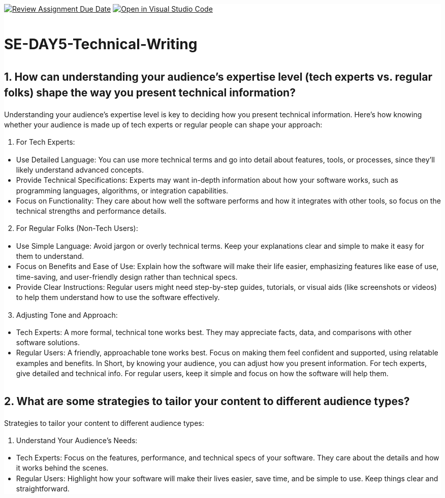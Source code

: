 [![Review Assignment Due Date](https://classroom.github.com/assets/deadline-readme-button-22041afd0340ce965d47ae6ef1cefeee28c7c493a6346c4f15d667ab976d596c.svg)](https://classroom.github.com/a/zsAR-pyY)
[![Open in Visual Studio Code](https://classroom.github.com/assets/open-in-vscode-2e0aaae1b6195c2367325f4f02e2d04e9abb55f0b24a779b69b11b9e10269abc.svg)](https://classroom.github.com/online_ide?assignment_repo_id=18571579&assignment_repo_type=AssignmentRepo)
# SE-DAY5-Technical-Writing
## 1. How can understanding your audience’s expertise level (tech experts vs. regular folks) shape the way you present technical information?

Understanding your audience’s expertise level is key to deciding how you present technical information. Here’s how knowing whether your audience is made up of tech experts or regular people can shape your approach:
1. For Tech Experts:
* Use Detailed Language: You can use more technical terms and go into detail about features, tools, or processes, since they’ll likely understand advanced concepts.
* Provide Technical Specifications: Experts may want in-depth information about how your software works, such as programming languages, algorithms, or integration capabilities.
* Focus on Functionality: They care about how well the software performs and how it integrates with other tools, so focus on the technical strengths and performance details.

2. For Regular Folks (Non-Tech Users):
* Use Simple Language: Avoid jargon or overly technical terms. Keep your explanations clear and simple to make it easy for them to understand.
* Focus on Benefits and Ease of Use: Explain how the software will make their life easier, emphasizing features like ease of use, time-saving, and user-friendly design rather than technical specs.
* Provide Clear Instructions: Regular users might need step-by-step guides, tutorials, or visual aids (like screenshots or videos) to help them understand how to use the software effectively.

3. Adjusting Tone and Approach:
* Tech Experts: A more formal, technical tone works best. They may appreciate facts, data, and comparisons with other software solutions.
* Regular Users: A friendly, approachable tone works best. Focus on making them feel confident and supported, using relatable examples and benefits.
  In Short, by knowing your audience, you can adjust how you present information. For tech experts, give detailed and technical info. For regular users, keep it simple and focus on how the software will help them.



## 2. What are some strategies to tailor your content to different audience types?

Strategies to tailor your content to different audience types:
1. Understand Your Audience’s Needs:
* Tech Experts: Focus on the features, performance, and technical specs of your software. They care about the details and how it works behind the scenes.
* Regular Users: Highlight how your software will make their lives easier, save time, and be simple to use. Keep things clear and straightforward.
